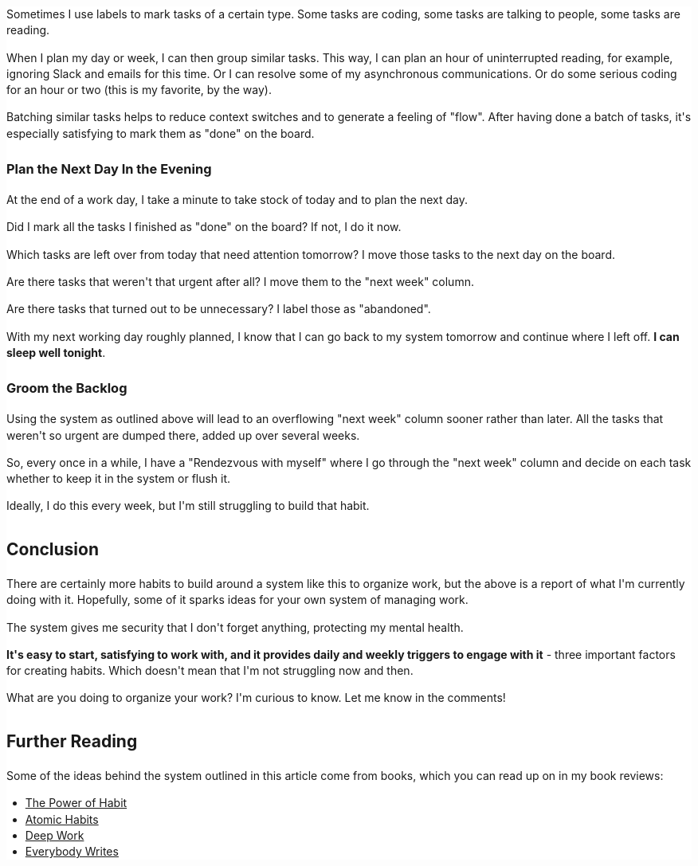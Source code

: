 Sometimes I use labels to mark tasks of a certain type. Some tasks are coding, some tasks are talking to people, some tasks are reading. 

When I plan my day or week, I can then group similar tasks. This way, I can plan an hour of uninterrupted reading, for example, ignoring Slack and emails for this time. Or I can resolve some of my asynchronous communications. Or do some serious coding for an hour or two (this is my favorite, by the way).

Batching similar tasks helps to reduce context switches and to generate a feeling of "flow". After having done a batch of tasks, it's especially satisfying to mark them as "done" on the board.

### Plan the Next Day In the Evening

At the end of a work day, I take a minute to take stock of today and to plan the next day. 

Did I mark all the tasks I finished as "done" on the board? If not, I do it now.

Which tasks are left over from today that need attention tomorrow? I move those tasks to the next day on the board.

Are there tasks that weren't that urgent after all? I move them to the "next week" column.

Are there tasks that turned out to be unnecessary? I label those as "abandoned". 

With my next working day roughly planned, I know that I can go back to my system tomorrow and continue where I left off. **I can sleep well tonight**.  

### Groom the Backlog

Using the system as outlined above will lead to an overflowing "next week" column sooner rather than later. All the tasks that weren't so urgent are dumped there, added up over several weeks. 

So, every once in a while, I have a "Rendezvous with myself" where I go through the "next week" column and decide on each task whether to keep it in the system or flush it.  

Ideally, I do this every week, but I'm still struggling to build that habit.

## Conclusion

There are certainly more habits to build around a system like this to organize work, but the above is a report of what I'm currently doing with it. Hopefully, some of it sparks ideas for your own system of managing work. 

The system gives me security that I don't forget anything, protecting my mental health. 

**It's easy to start, satisfying to work with, and it provides daily and weekly triggers to engage with it** - three important factors for creating habits. Which doesn't mean that I'm not struggling now and then.

What are you doing to organize your work? I'm curious to know. Let me know in the comments!

## Further Reading

Some of the ideas behind the system outlined in this article come from books, which you can read up on in my book reviews:

* [The Power of Habit](/book-review-the-power-of-habit/)
* [Atomic Habits](/book-review-atomic-habits/)
* [Deep Work](/book-review-deep-work/)
* [Everybody Writes](/book-review-everybody-writes/)















